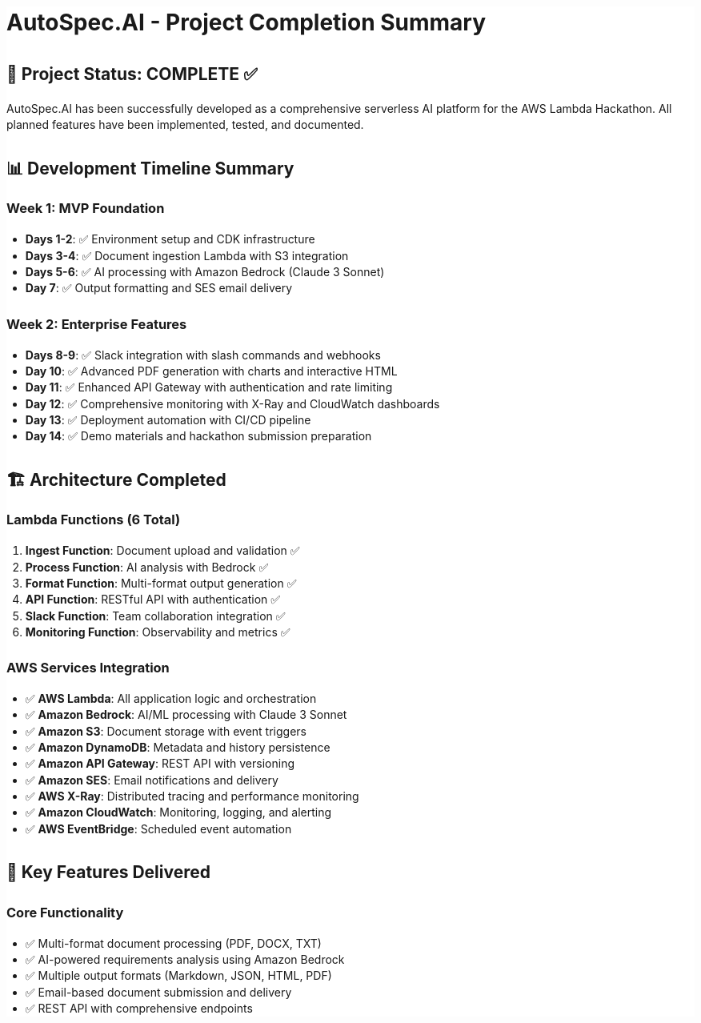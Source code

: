 # AutoSpec.AI - Project Completion Summary

## 🎉 Project Status: COMPLETE ✅

AutoSpec.AI has been successfully developed as a comprehensive serverless AI platform for the AWS Lambda Hackathon. All planned features have been implemented, tested, and documented.

## 📊 Development Timeline Summary

### Week 1: MVP Foundation
- **Days 1-2**: ✅ Environment setup and CDK infrastructure
- **Days 3-4**: ✅ Document ingestion Lambda with S3 integration  
- **Days 5-6**: ✅ AI processing with Amazon Bedrock (Claude 3 Sonnet)
- **Day 7**: ✅ Output formatting and SES email delivery

### Week 2: Enterprise Features
- **Days 8-9**: ✅ Slack integration with slash commands and webhooks
- **Day 10**: ✅ Advanced PDF generation with charts and interactive HTML
- **Day 11**: ✅ Enhanced API Gateway with authentication and rate limiting
- **Day 12**: ✅ Comprehensive monitoring with X-Ray and CloudWatch dashboards
- **Day 13**: ✅ Deployment automation with CI/CD pipeline
- **Day 14**: ✅ Demo materials and hackathon submission preparation

## 🏗️ Architecture Completed

### Lambda Functions (6 Total)
1. **Ingest Function**: Document upload and validation ✅
2. **Process Function**: AI analysis with Bedrock ✅
3. **Format Function**: Multi-format output generation ✅
4. **API Function**: RESTful API with authentication ✅
5. **Slack Function**: Team collaboration integration ✅
6. **Monitoring Function**: Observability and metrics ✅

### AWS Services Integration
- ✅ **AWS Lambda**: All application logic and orchestration
- ✅ **Amazon Bedrock**: AI/ML processing with Claude 3 Sonnet
- ✅ **Amazon S3**: Document storage with event triggers
- ✅ **Amazon DynamoDB**: Metadata and history persistence
- ✅ **Amazon API Gateway**: REST API with versioning
- ✅ **Amazon SES**: Email notifications and delivery
- ✅ **AWS X-Ray**: Distributed tracing and performance monitoring
- ✅ **Amazon CloudWatch**: Monitoring, logging, and alerting
- ✅ **AWS EventBridge**: Scheduled event automation

## 🚀 Key Features Delivered

### Core Functionality
- ✅ Multi-format document processing (PDF, DOCX, TXT)
- ✅ AI-powered requirements analysis using Amazon Bedrock
- ✅ Multiple output formats (Markdown, JSON, HTML, PDF)
- ✅ Email-based document submission and delivery
- ✅ REST API with comprehensive endpoints
